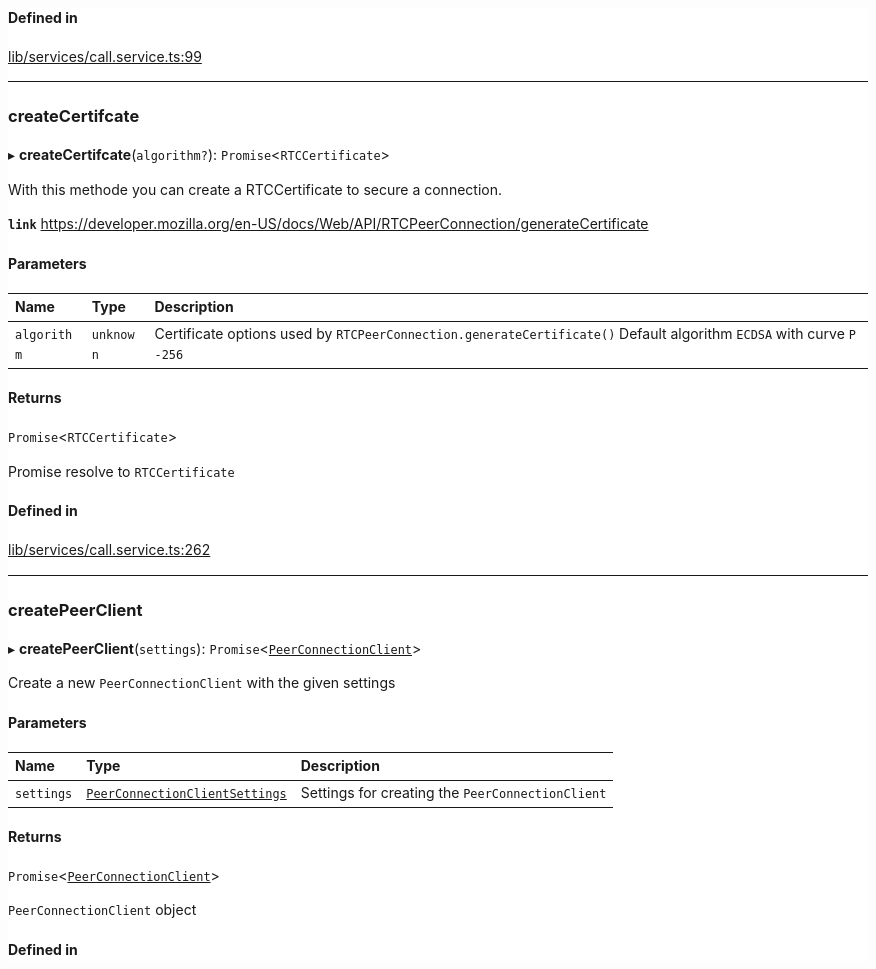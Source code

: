#### Defined in

[lib/services/call.service.ts:99](https://github.com/lotterfriends/video-chat/blob/cd8d92e/libs/ngx-webrtc/src/lib/services/call.service.ts#L99)

___

### createCertifcate

▸ **createCertifcate**(`algorithm?`): `Promise`<`RTCCertificate`\>

With this methode you can create a RTCCertificate to secure a connection.

**`link`** https://developer.mozilla.org/en-US/docs/Web/API/RTCPeerConnection/generateCertificate

#### Parameters

| Name | Type | Description |
| :------ | :------ | :------ |
| `algorithm` | `unknown` | Certificate options used by `RTCPeerConnection.generateCertificate()` Default algorithm `ECDSA` with curve `P-256` |

#### Returns

`Promise`<`RTCCertificate`\>

Promise resolve to `RTCCertificate`

#### Defined in

[lib/services/call.service.ts:262](https://github.com/lotterfriends/video-chat/blob/cd8d92e/libs/ngx-webrtc/src/lib/services/call.service.ts#L262)

___

### createPeerClient

▸ **createPeerClient**(`settings`): `Promise`<[`PeerConnectionClient`](https://github.com/lotterfriends/ngx-webrtc/tree/main/libs/ngx-webrtc/docs/classes/PeerConnectionClient.md)\>

Create a new `PeerConnectionClient` with the given settings

#### Parameters

| Name | Type | Description |
| :------ | :------ | :------ |
| `settings` | [`PeerConnectionClientSettings`](https://github.com/lotterfriends/ngx-webrtc/tree/main/libs/ngx-webrtc/docs/interfaces/PeerConnectionClientSettings.md) | Settings for creating the `PeerConnectionClient` |

#### Returns

`Promise`<[`PeerConnectionClient`](https://github.com/lotterfriends/ngx-webrtc/tree/main/libs/ngx-webrtc/docs/classes/PeerConnectionClient.md)\>

`PeerConnectionClient` object

#### Defined in
